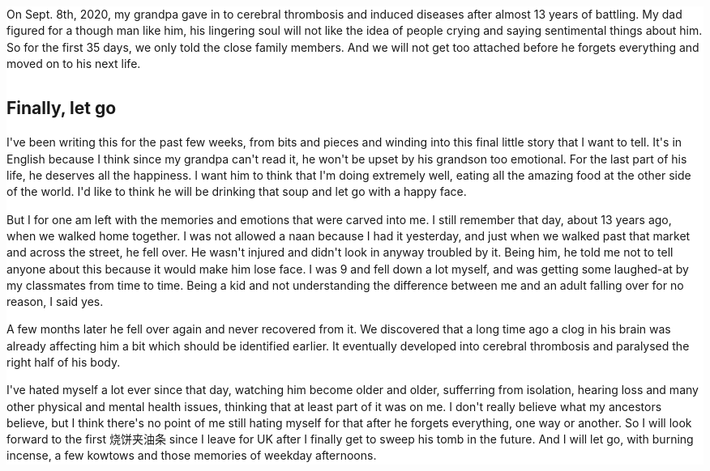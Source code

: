 On Sept. 8th, 2020, my grandpa gave in to cerebral thrombosis and induced diseases after almost 13 years of battling. My dad figured for a though man like him, his lingering soul will not like the idea of people crying and saying sentimental things about him. So for the first 35 days, we only told the close family members. And we will not get too attached before he forgets everything and moved on to his next life.

## Finally, let go
I've been writing this for the past few weeks, from bits and pieces and winding into this final little story that I want to tell. It's in English because I think since my grandpa can't read it, he won't be upset by his grandson too emotional. For the last part of his life, he deserves all the happiness. I want him to think that I'm doing extremely well, eating all the amazing food at the other side of the world. I'd like to think he will be drinking that soup and let go with a happy face.

But I for one am left with the memories and emotions that were carved into me. I still remember that day, about 13 years ago, when we walked home together. I was not allowed a naan because I had it yesterday, and just when we walked past that market and across the street, he fell over. He wasn't injured and didn't look in anyway troubled by it. Being him, he told me not to tell anyone about this because it would make him lose face. I was 9 and fell down a lot myself, and was getting some laughed-at by my classmates from time to time. Being a kid and not understanding the difference between me and an adult falling over for no reason, I said yes.

A few months later he fell over again and never recovered from it. We discovered that a long time ago a clog in his brain was already affecting him a bit which should be identified earlier. It eventually developed into cerebral thrombosis and paralysed the right half of his body.

I've hated myself a lot ever since that day, watching him become older and older, sufferring from isolation, hearing loss and many other physical and mental health issues, thinking that at least part of it was on me. I don't really believe what my ancestors believe, but I think there's no point of me still hating myself for that after he forgets everything, one way or another. So I will look forward to the first 烧饼夹油条 since I leave for UK after I finally get to sweep his tomb in the future. And I will let go, with burning incense, a few kowtows and those memories of weekday afternoons.
